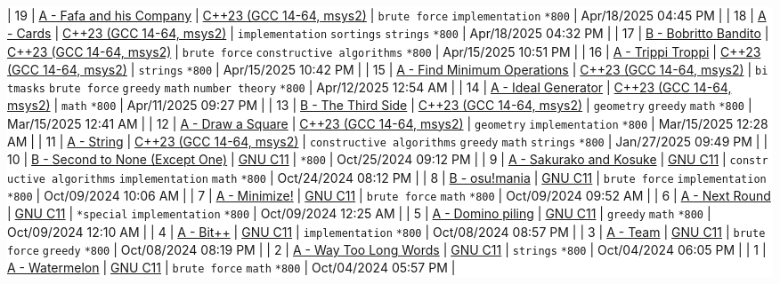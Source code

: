 | 19 | [A - Fafa and his Company](https://codeforces.com/contest/935/problem/A) | [C++23 (GCC 14-64, msys2)](https://codeforces.com/contest/935/submission/316079020) | `brute force` `implementation` `*800` | Apr/18/2025 04:45 PM |
| 18 | [A - Cards](https://codeforces.com/contest/1220/problem/A) | [C++23 (GCC 14-64, msys2)](https://codeforces.com/contest/1220/submission/316077545) | `implementation` `sortings` `strings` `*800` | Apr/18/2025 04:32 PM |
| 17 | [B - Bobritto Bandito](https://codeforces.com/contest/2094/problem/B) | [C++23 (GCC 14-64, msys2)](https://codeforces.com/contest/2094/submission/315746044) | `brute force` `constructive algorithms` `*800` | Apr/15/2025 10:51 PM |
| 16 | [A - Trippi Troppi](https://codeforces.com/contest/2094/problem/A) | [C++23 (GCC 14-64, msys2)](https://codeforces.com/contest/2094/submission/315744955) | `strings` `*800` | Apr/15/2025 10:42 PM |
| 15 | [A - Find Minimum Operations](https://codeforces.com/contest/2020/problem/A) | [C++23 (GCC 14-64, msys2)](https://codeforces.com/contest/2020/submission/315053024) | `bitmasks` `brute force` `greedy` `math` `number theory` `*800` | Apr/12/2025 12:54 AM |
| 14 | [A - Ideal Generator](https://codeforces.com/contest/2093/problem/A) | [C++23 (GCC 14-64, msys2)](https://codeforces.com/contest/2093/submission/315030454) | `math` `*800` | Apr/11/2025 09:27 PM |
| 13 | [B - The Third Side](https://codeforces.com/contest/2074/problem/B) | [C++23 (GCC 14-64, msys2)](https://codeforces.com/contest/2074/submission/310615222) | `geometry` `greedy` `math` `*800` | Mar/15/2025 12:41 AM |
| 12 | [A - Draw a Square](https://codeforces.com/contest/2074/problem/A) | [C++23 (GCC 14-64, msys2)](https://codeforces.com/contest/2074/submission/310613821) | `geometry` `implementation` `*800` | Mar/15/2025 12:28 AM |
| 11 | [A - String](https://codeforces.com/contest/2062/problem/A) | [C++23 (GCC 14-64, msys2)](https://codeforces.com/contest/2062/submission/303260075) | `constructive algorithms` `greedy` `math` `strings` `*800` | Jan/27/2025 09:49 PM |
| 10 | [B - Second to None (Except One)](https://codeforces.com/contest/560796/problem/B) | [GNU C11](https://codeforces.com/contest/560796/submission/287953848) | `*800` | Oct/25/2024 09:12 PM |
| 9 | [A - Sakurako and Kosuke](https://codeforces.com/contest/2033/problem/A) | [GNU C11](https://codeforces.com/contest/2033/submission/287690177) | `constructive algorithms` `implementation` `math` `*800` | Oct/24/2024 08:12 PM |
| 8 | [B - osu!mania](https://codeforces.com/contest/2009/problem/B) | [GNU C11](https://codeforces.com/contest/2009/submission/284986553) | `brute force` `implementation` `*800` | Oct/09/2024 10:06 AM |
| 7 | [A - Minimize!](https://codeforces.com/contest/2009/problem/A) | [GNU C11](https://codeforces.com/contest/2009/submission/284985493) | `brute force` `math` `*800` | Oct/09/2024 09:52 AM |
| 6 | [A - Next Round](https://codeforces.com/contest/158/problem/A) | [GNU C11](https://codeforces.com/contest/158/submission/284974249) | `*special` `implementation` `*800` | Oct/09/2024 12:25 AM |
| 5 | [A - Domino piling](https://codeforces.com/contest/50/problem/A) | [GNU C11](https://codeforces.com/contest/50/submission/284972544) | `greedy` `math` `*800` | Oct/09/2024 12:10 AM |
| 4 | [A - Bit++](https://codeforces.com/contest/282/problem/A) | [GNU C11](https://codeforces.com/contest/282/submission/284944774) | `implementation` `*800` | Oct/08/2024 08:57 PM |
| 3 | [A - Team](https://codeforces.com/contest/231/problem/A) | [GNU C11](https://codeforces.com/contest/231/submission/284935599) | `brute force` `greedy` `*800` | Oct/08/2024 08:19 PM |
| 2 | [A - Way Too Long Words](https://codeforces.com/contest/71/problem/A) | [GNU C11](https://codeforces.com/contest/71/submission/284308510) | `strings` `*800` | Oct/04/2024 06:05 PM |
| 1 | [A - Watermelon](https://codeforces.com/contest/4/problem/A) | [GNU C11](https://codeforces.com/contest/4/submission/284307351) | `brute force` `math` `*800` | Oct/04/2024 05:57 PM |